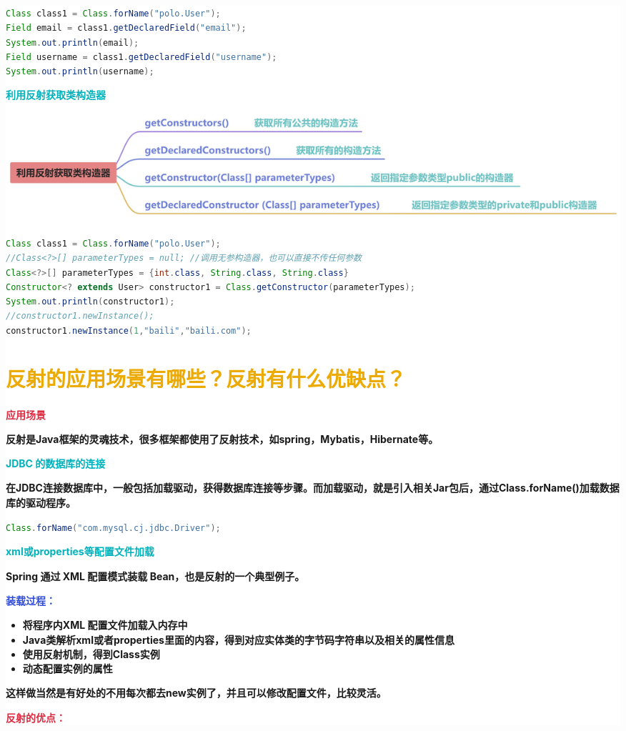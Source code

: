 ```java
Class class1 = Class.forName("polo.User");
Field email = class1.getDeclaredField("email");
System.out.println(email);
Field username = class1.getDeclaredField("username");
System.out.println(username);
```

**<font style="color:#01B2BC;">利用反射获取类构造器</font>**

![画板](./img/hATw4O-knQXenPBo/1689059834365-07b5b414-e307-4e60-b547-267a4c167506-532520.jpeg)

```java
Class class1 = Class.forName("polo.User");
//Class<?>[] parameterTypes = null; //调用无参构造器，也可以直接不传任何参数
Class<?>[] parameterTypes = {int.class, String.class, String.class}
Constructor<? extends User> constructor1 = Class.getConstructor(parameterTypes);
System.out.println(constructor1);
//constructor1.newInstance();
constructor1.newInstance(1,"baili","baili.com");
```

# <font style="color:#ECAA04;">反射的应用场景有哪些？反射有什么优缺点？</font>
**<font style="color:#DF2A3F;">应用场景</font>**

**反射是Java框架的灵魂技术，很多框架都使用了反射技术，如spring，Mybatis，Hibernate等。**

**<font style="color:#01B2BC;">JDBC 的数据库的连接</font>**

**在JDBC连接数据库中，一般包括加载驱动，获得数据库连接等步骤。而加载驱动，就是引入相关Jar包后，通过Class.forName()加载数据库的驱动程序。**

```java
Class.forName("com.mysql.cj.jdbc.Driver");
```

**<font style="color:#01B2BC;">xml或properties等配置文件加载</font>**

**Spring 通过 XML 配置模式装载 Bean，也是反射的一个典型例子。**

**<font style="color:#2F4BDA;">装载过程：</font>**

+ **将程序内XML 配置文件加载入内存中**
+ **Java类解析xml或者properties里面的内容，得到对应实体类的字节码字符串以及相关的属性信息**
+ **使用反射机制，得到Class实例**
+ **动态配置实例的属性**

**这样做当然是有好处的不用每次都去new实例了，并且可以修改配置文件，比较灵活。**

**<font style="color:#DF2A3F;">反射的优点：</font>**
